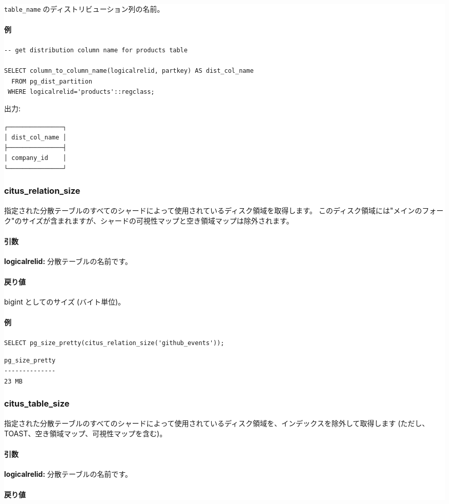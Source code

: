 `table_name` のディストリビューション列の名前。

#### <a name="example"></a>例

```postgresql
-- get distribution column name for products table

SELECT column_to_column_name(logicalrelid, partkey) AS dist_col_name
  FROM pg_dist_partition
 WHERE logicalrelid='products'::regclass;
```

出力:

```
┌───────────────┐
│ dist_col_name │
├───────────────┤
│ company_id    │
└───────────────┘
```

### <a name="citus_relation_size"></a>citus\_relation\_size

指定された分散テーブルのすべてのシャードによって使用されているディスク領域を取得します。
このディスク領域には\"メインのフォーク\"のサイズが含まれますが、シャードの可視性マップと空き領域マップは除外されます。

#### <a name="arguments"></a>引数

**logicalrelid:** 分散テーブルの名前です。

#### <a name="return-value"></a>戻り値

bigint としてのサイズ (バイト単位)。

#### <a name="example"></a>例

```postgresql
SELECT pg_size_pretty(citus_relation_size('github_events'));
```

```
pg_size_pretty
--------------
23 MB
```

### <a name="citus_table_size"></a>citus\_table\_size

指定された分散テーブルのすべてのシャードによって使用されているディスク領域を、インデックスを除外して取得します (ただし、TOAST、空き領域マップ、可視性マップを含む)。

#### <a name="arguments"></a>引数

**logicalrelid:** 分散テーブルの名前です。

#### <a name="return-value"></a>戻り値
